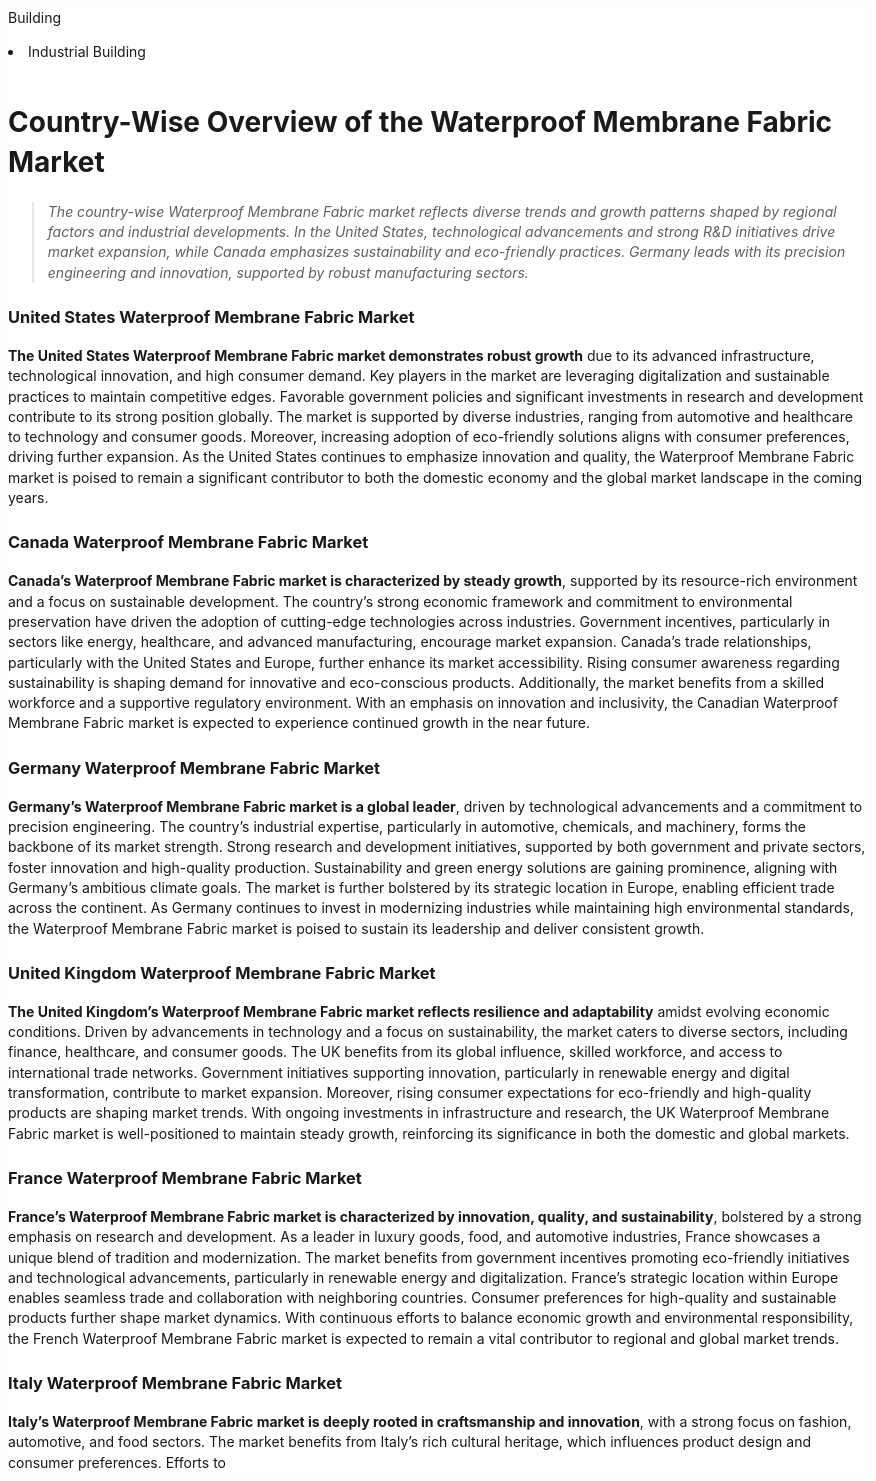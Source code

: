 Building</li><li>Industrial Building</li></ul><h1><span class="">Country-Wise Overview of the Waterproof Membrane Fabric Market<br /></span></h1><blockquote><p><em><span class="">The country-wise Waterproof Membrane Fabric market reflects diverse trends and growth patterns shaped by regional factors and industrial developments. In the United States, technological advancements and strong R&amp;D initiatives drive market expansion, while Canada emphasizes sustainability and eco-friendly practices. Germany leads with its precision engineering and innovation, supported by robust manufacturing sectors.</span></em></p></blockquote><h3><strong>United States Waterproof Membrane Fabric Market</strong></h3><p><strong>The United States Waterproof Membrane Fabric market demonstrates robust growth</strong> due to its advanced infrastructure, technological innovation, and high consumer demand. Key players in the market are leveraging digitalization and sustainable practices to maintain competitive edges. Favorable government policies and significant investments in research and development contribute to its strong position globally. The market is supported by diverse industries, ranging from automotive and healthcare to technology and consumer goods. Moreover, increasing adoption of eco-friendly solutions aligns with consumer preferences, driving further expansion. As the United States continues to emphasize innovation and quality, the Waterproof Membrane Fabric market is poised to remain a significant contributor to both the domestic economy and the global market landscape in the coming years.</p><h3><strong>Canada Waterproof Membrane Fabric Market</strong></h3><p><strong>Canada&rsquo;s Waterproof Membrane Fabric market is characterized by steady growth</strong>, supported by its resource-rich environment and a focus on sustainable development. The country&rsquo;s strong economic framework and commitment to environmental preservation have driven the adoption of cutting-edge technologies across industries. Government incentives, particularly in sectors like energy, healthcare, and advanced manufacturing, encourage market expansion. Canada&rsquo;s trade relationships, particularly with the United States and Europe, further enhance its market accessibility. Rising consumer awareness regarding sustainability is shaping demand for innovative and eco-conscious products. Additionally, the market benefits from a skilled workforce and a supportive regulatory environment. With an emphasis on innovation and inclusivity, the Canadian Waterproof Membrane Fabric market is expected to experience continued growth in the near future.</p><h3><strong>Germany Waterproof Membrane Fabric Market</strong></h3><p><strong>Germany&rsquo;s Waterproof Membrane Fabric market is a global leader</strong>, driven by technological advancements and a commitment to precision engineering. The country&rsquo;s industrial expertise, particularly in automotive, chemicals, and machinery, forms the backbone of its market strength. Strong research and development initiatives, supported by both government and private sectors, foster innovation and high-quality production. Sustainability and green energy solutions are gaining prominence, aligning with Germany&rsquo;s ambitious climate goals. The market is further bolstered by its strategic location in Europe, enabling efficient trade across the continent. As Germany continues to invest in modernizing industries while maintaining high environmental standards, the Waterproof Membrane Fabric market is poised to sustain its leadership and deliver consistent growth.</p><h3><strong>United Kingdom Waterproof Membrane Fabric Market</strong></h3><p><strong>The United Kingdom&rsquo;s Waterproof Membrane Fabric market reflects resilience and adaptability</strong> amidst evolving economic conditions. Driven by advancements in technology and a focus on sustainability, the market caters to diverse sectors, including finance, healthcare, and consumer goods. The UK benefits from its global influence, skilled workforce, and access to international trade networks. Government initiatives supporting innovation, particularly in renewable energy and digital transformation, contribute to market expansion. Moreover, rising consumer expectations for eco-friendly and high-quality products are shaping market trends. With ongoing investments in infrastructure and research, the UK Waterproof Membrane Fabric market is well-positioned to maintain steady growth, reinforcing its significance in both the domestic and global markets.</p><h3><strong>France Waterproof Membrane Fabric Market</strong></h3><p><strong>France&rsquo;s Waterproof Membrane Fabric market is characterized by innovation, quality, and sustainability</strong>, bolstered by a strong emphasis on research and development. As a leader in luxury goods, food, and automotive industries, France showcases a unique blend of tradition and modernization. The market benefits from government incentives promoting eco-friendly initiatives and technological advancements, particularly in renewable energy and digitalization. France&rsquo;s strategic location within Europe enables seamless trade and collaboration with neighboring countries. Consumer preferences for high-quality and sustainable products further shape market dynamics. With continuous efforts to balance economic growth and environmental responsibility, the French Waterproof Membrane Fabric market is expected to remain a vital contributor to regional and global market trends.</p><h3><strong>Italy Waterproof Membrane Fabric Market</strong></h3><p><strong>Italy&rsquo;s Waterproof Membrane Fabric market is deeply rooted in craftsmanship and innovation</strong>, with a strong focus on fashion, automotive, and food sectors. The market benefits from Italy&rsquo;s rich cultural heritage, which influences product design and consumer preferences. Efforts to